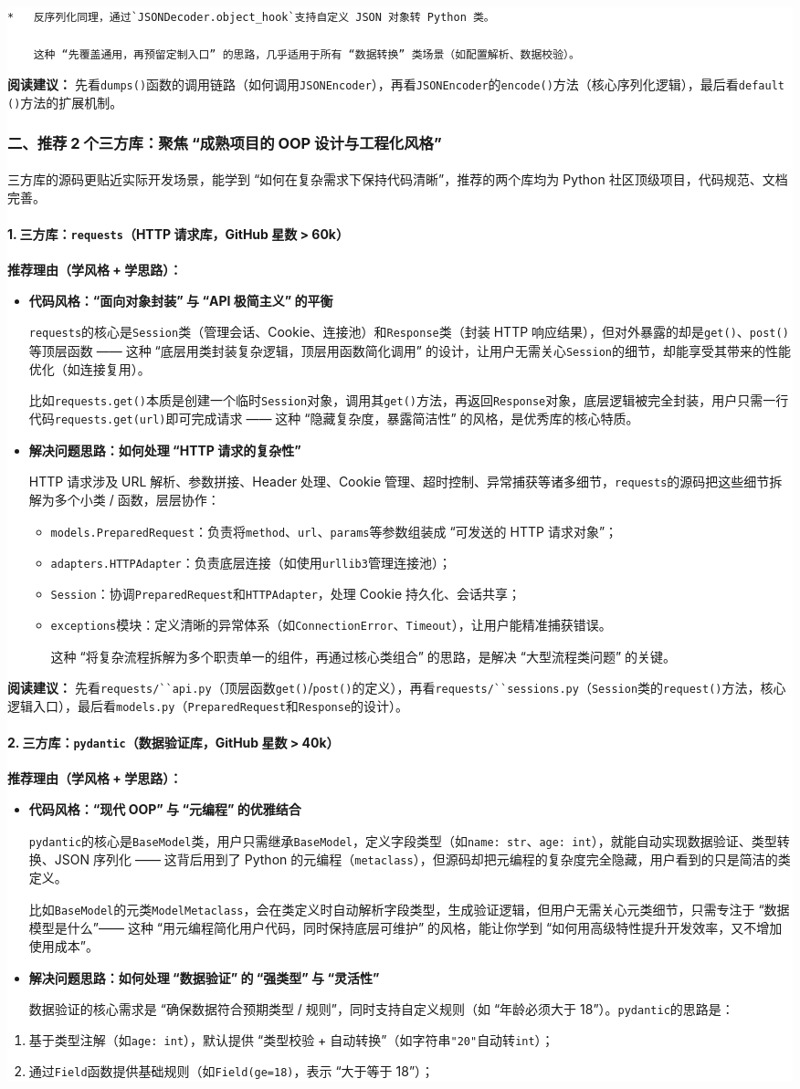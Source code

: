     *   反序列化同理，通过`JSONDecoder.object_hook`支持自定义 JSON 对象转 Python 类。

        这种 “先覆盖通用，再预留定制入口” 的思路，几乎适用于所有 “数据转换” 类场景（如配置解析、数据校验）。

**阅读建议：** 先看`dumps()`函数的调用链路（如何调用`JSONEncoder`），再看`JSONEncoder`的`encode()`方法（核心序列化逻辑），最后看`default()`方法的扩展机制。

### 二、推荐 2 个三方库：聚焦 “成熟项目的 OOP 设计与工程化风格”

三方库的源码更贴近实际开发场景，能学到 “如何在复杂需求下保持代码清晰”，推荐的两个库均为 Python 社区顶级项目，代码规范、文档完善。

#### 1. 三方库：`requests`（HTTP 请求库，GitHub 星数 > 60k）

**推荐理由（学风格 + 学思路）：**



*   **代码风格：“面向对象封装” 与 “API 极简主义” 的平衡**

    `requests`的核心是`Session`类（管理会话、Cookie、连接池）和`Response`类（封装 HTTP 响应结果），但对外暴露的却是`get()`、`post()`等顶层函数 —— 这种 “底层用类封装复杂逻辑，顶层用函数简化调用” 的设计，让用户无需关心`Session`的细节，却能享受其带来的性能优化（如连接复用）。

    比如`requests.get()`本质是创建一个临时`Session`对象，调用其`get()`方法，再返回`Response`对象，底层逻辑被完全封装，用户只需一行代码`requests.get(url)`即可完成请求 —— 这种 “隐藏复杂度，暴露简洁性” 的风格，是优秀库的核心特质。

*   **解决问题思路：如何处理 “HTTP 请求的复杂性”**

    HTTP 请求涉及 URL 解析、参数拼接、Header 处理、Cookie 管理、超时控制、异常捕获等诸多细节，`requests`的源码把这些细节拆解为多个小类 / 函数，层层协作：


    *   `models.PreparedRequest`：负责将`method`、`url`、`params`等参数组装成 “可发送的 HTTP 请求对象”；

    *   `adapters.HTTPAdapter`：负责底层连接（如使用`urllib3`管理连接池）；

    *   `Session`：协调`PreparedRequest`和`HTTPAdapter`，处理 Cookie 持久化、会话共享；

    *   `exceptions`模块：定义清晰的异常体系（如`ConnectionError`、`Timeout`），让用户能精准捕获错误。

        这种 “将复杂流程拆解为多个职责单一的组件，再通过核心类组合” 的思路，是解决 “大型流程类问题” 的关键。

**阅读建议：** 先看`requests/``api.py`（顶层函数`get()`/`post()`的定义），再看`requests/``sessions.py`（`Session`类的`request()`方法，核心逻辑入口），最后看`models.py`（`PreparedRequest`和`Response`的设计）。

#### 2. 三方库：`pydantic`（数据验证库，GitHub 星数 > 40k）

**推荐理由（学风格 + 学思路）：**



*   **代码风格：“现代 OOP” 与 “元编程” 的优雅结合**

    `pydantic`的核心是`BaseModel`类，用户只需继承`BaseModel`，定义字段类型（如`name: str`、`age: int`），就能自动实现数据验证、类型转换、JSON 序列化 —— 这背后用到了 Python 的元编程（`metaclass`），但源码却把元编程的复杂度完全隐藏，用户看到的只是简洁的类定义。

    比如`BaseModel`的元类`ModelMetaclass`，会在类定义时自动解析字段类型，生成验证逻辑，但用户无需关心元类细节，只需专注于 “数据模型是什么”—— 这种 “用元编程简化用户代码，同时保持底层可维护” 的风格，能让你学到 “如何用高级特性提升开发效率，又不增加使用成本”。

*   **解决问题思路：如何处理 “数据验证” 的 “强类型” 与 “灵活性”**

    数据验证的核心需求是 “确保数据符合预期类型 / 规则”，同时支持自定义规则（如 “年龄必须大于 18”）。`pydantic`的思路是：

1.  基于类型注解（如`age: int`），默认提供 “类型校验 + 自动转换”（如字符串`"20"`自动转`int`）；

2.  通过`Field`函数提供基础规则（如`Field(ge=18)`，表示 “大于等于 18”）；
